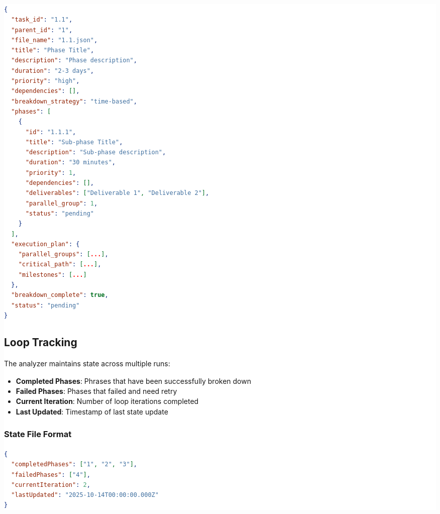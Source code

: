```json
{
  "task_id": "1.1",
  "parent_id": "1",
  "file_name": "1.1.json",
  "title": "Phase Title",
  "description": "Phase description",
  "duration": "2-3 days",
  "priority": "high",
  "dependencies": [],
  "breakdown_strategy": "time-based",
  "phases": [
    {
      "id": "1.1.1",
      "title": "Sub-phase Title",
      "description": "Sub-phase description",
      "duration": "30 minutes",
      "priority": 1,
      "dependencies": [],
      "deliverables": ["Deliverable 1", "Deliverable 2"],
      "parallel_group": 1,
      "status": "pending"
    }
  ],
  "execution_plan": {
    "parallel_groups": [...],
    "critical_path": [...],
    "milestones": [...]
  },
  "breakdown_complete": true,
  "status": "pending"
}
```

## Loop Tracking

The analyzer maintains state across multiple runs:

- **Completed Phases**: Phrases that have been successfully broken down
- **Failed Phases**: Phases that failed and need retry
- **Current Iteration**: Number of loop iterations completed
- **Last Updated**: Timestamp of last state update

### State File Format

```json
{
  "completedPhases": ["1", "2", "3"],
  "failedPhases": ["4"],
  "currentIteration": 2,
  "lastUpdated": "2025-10-14T00:00:00.000Z"
}
```
